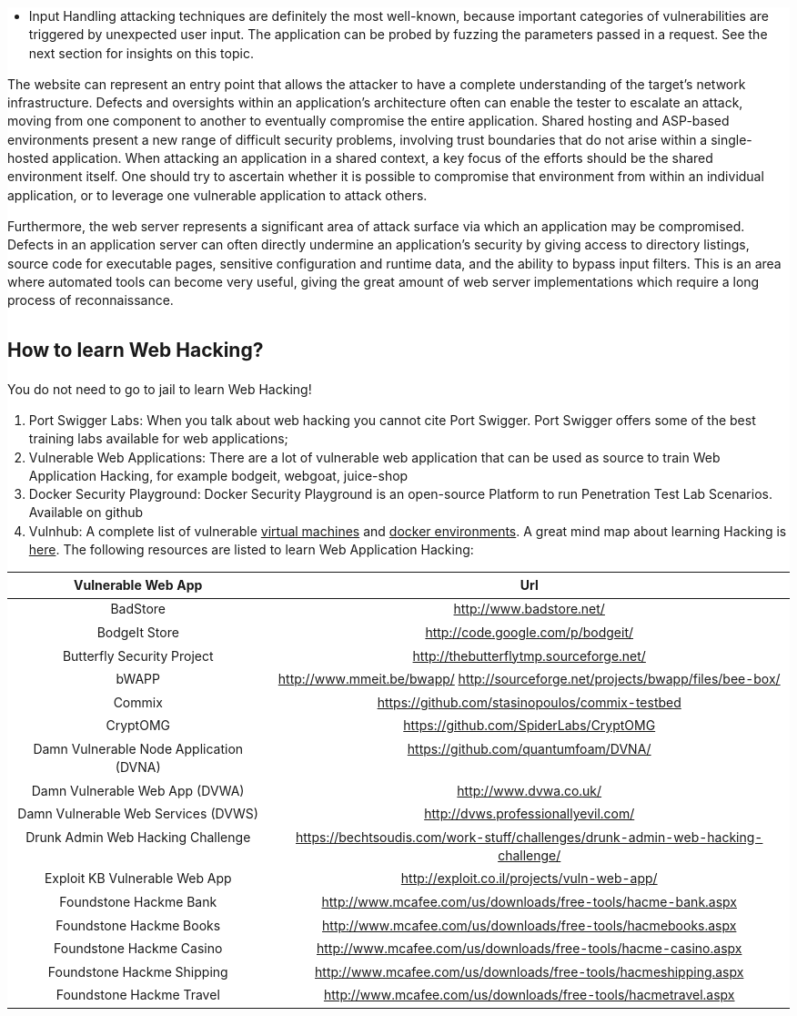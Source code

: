   * Input Handling attacking techniques are definitely the most well-known, because important categories of vulnerabilities are triggered by unexpected user input. The application can be probed by fuzzing the parameters passed in a request. See the next section for insights on this topic.

The website can represent an entry point that allows the attacker to have a complete understanding of the target’s network infrastructure. Defects and oversights within an application’s architecture often can enable the tester to escalate an attack, moving from one component to another to eventually compromise the entire application.
Shared hosting and ASP-based environments present a new range of difficult security problems, involving trust boundaries that do not arise within a single-hosted application. When attacking an application in a shared context, a key focus of the efforts should be the shared environment itself. One should try to ascertain whether it is possible to compromise that environment from within an individual application, or to leverage one vulnerable application to attack others.

Furthermore, the web server represents a significant area of attack surface via which an application may be compromised. Defects in an application server can often directly undermine an application’s security by giving access to directory listings, source code for executable pages, sensitive configuration and runtime data, and the ability to bypass input filters. This is an area where automated tools can become very useful, giving the great amount of web server implementations which require a long process of reconnaissance.

## How to learn Web Hacking?
You do not need to go to jail to learn Web Hacking!
1. Port Swigger Labs: When you talk about web hacking you cannot cite Port Swigger. Port Swigger offers some of the best training labs available for web applications;
2. Vulnerable Web Applications: There are a lot of vulnerable web application that can be used as source to train Web Application Hacking, for example bodgeit, webgoat, juice-shop
3. Docker Security Playground: Docker Security Playground is an open-source Platform to run Penetration Test Lab Scenarios. Available on github
4. Vulnhub: A complete list of vulnerable [virtual machines](https://www.vulnhub.com/) and [docker environments](https://github.com/vulhub/vulhub).
A great mind map about learning Hacking is [here](https://www.amanhardikar.com/mindmaps/Practice.html). The following resources are listed to learn Web Application Hacking:

|            Vulnerable Web App           |                                        Url                                       |
|:---------------------------------------:|:--------------------------------------------------------------------------------:|
| BadStore                                | http://www.badstore.net/                                                         |
| BodgeIt Store                           | http://code.google.com/p/bodgeit/                                                |
| Butterfly Security Project              | http://thebutterflytmp.sourceforge.net/                                          |
| bWAPP                                   | http://www.mmeit.be/bwapp/ http://sourceforge.net/projects/bwapp/files/bee-box/  |
| Commix                                  | https://github.com/stasinopoulos/commix-testbed                                  |
| CryptOMG                                | https://github.com/SpiderLabs/CryptOMG                                           |
| Damn Vulnerable Node Application (DVNA) | https://github.com/quantumfoam/DVNA/                                             |
| Damn Vulnerable Web App (DVWA)          | http://www.dvwa.co.uk/                                                           |
| Damn Vulnerable Web Services (DVWS)     | http://dvws.professionallyevil.com/                                              |
| Drunk Admin Web Hacking Challenge       | https://bechtsoudis.com/work-stuff/challenges/drunk-admin-web-hacking-challenge/ |
| Exploit KB Vulnerable Web App           | http://exploit.co.il/projects/vuln-web-app/                                      |
| Foundstone Hackme Bank                  | http://www.mcafee.com/us/downloads/free-tools/hacme-bank.aspx                    |
| Foundstone Hackme Books                 | http://www.mcafee.com/us/downloads/free-tools/hacmebooks.aspx                    |
| Foundstone Hackme Casino                | http://www.mcafee.com/us/downloads/free-tools/hacme-casino.aspx                  |
| Foundstone Hackme Shipping              | http://www.mcafee.com/us/downloads/free-tools/hacmeshipping.aspx                 |
| Foundstone Hackme Travel                | http://www.mcafee.com/us/downloads/free-tools/hacmetravel.aspx                   |